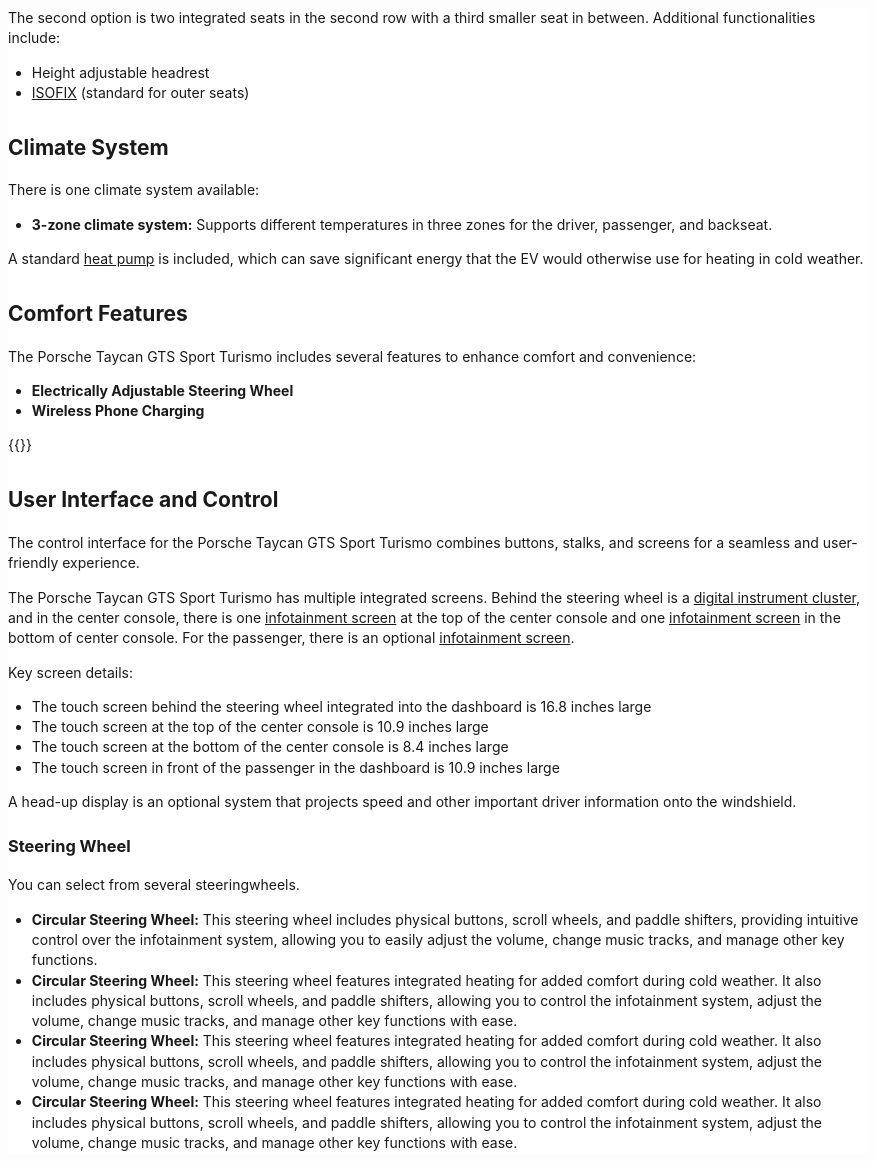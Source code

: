 The second option is two integrated seats in the second row with a third smaller seat in between. Additional functionalities include:

- Height adjustable headrest
- [ISOFIX](../../../../technology/seats/adjustment/#isofix) (standard for outer seats)

## Climate System

There is one climate system available:

- **3-zone climate system:** Supports different temperatures in three zones for the driver, passenger, and backseat.

A standard [heat pump](../../../../technology/hvac/#heat-pump) is included, which can save significant energy that the EV would otherwise use for heating in cold weather.

## Comfort Features

The Porsche Taycan GTS Sport Turismo includes several features to enhance comfort and convenience:

- **Electrically Adjustable Steering Wheel**
- **Wireless Phone Charging**

{{<evkxdisplayaddarticle />}}

## User Interface and Control

The control interface for the Porsche Taycan GTS Sport Turismo combines buttons, stalks, and screens for a seamless and user-friendly experience.

The Porsche Taycan GTS Sport Turismo has multiple integrated screens. Behind the steering wheel is a [digital instrument cluster](../../../../technology/userinterface/screens/#digital-instruments), and in the center console, there is one [infotainment screen](../../../../technology/userinterface/screens/#infotainment-screen) at the top of the center console and one [infotainment screen](../../../../technology/userinterface/screens/#infotainment-screen) in the bottom of center console. For the passenger, there is an optional [infotainment screen](../../../../technology/userinterface/screens/#front-passenger-screen).

Key screen details:

- The touch screen behind the steering wheel integrated into the dashboard is 16.8 inches large
- The touch screen at the top of the center console is 10.9 inches large
- The touch screen at the bottom of the center console is 8.4 inches large
- The touch screen in front of the passenger in the dashboard is 10.9 inches large

A head-up display is an optional system that projects speed and other important driver information onto the windshield.

### Steering Wheel

You can select from several steeringwheels.

- **Circular Steering Wheel:** This steering wheel includes physical buttons, scroll wheels, and paddle shifters, providing intuitive control over the infotainment system, allowing you to easily adjust the volume, change music tracks, and manage other key functions.
- **Circular Steering Wheel:** This steering wheel features integrated heating for added comfort during cold weather. It also includes physical buttons, scroll wheels, and paddle shifters, allowing you to control the infotainment system, adjust the volume, change music tracks, and manage other key functions with ease.
- **Circular Steering Wheel:** This steering wheel features integrated heating for added comfort during cold weather. It also includes physical buttons, scroll wheels, and paddle shifters, allowing you to control the infotainment system, adjust the volume, change music tracks, and manage other key functions with ease.
- **Circular Steering Wheel:** This steering wheel features integrated heating for added comfort during cold weather. It also includes physical buttons, scroll wheels, and paddle shifters, allowing you to control the infotainment system, adjust the volume, change music tracks, and manage other key functions with ease.
